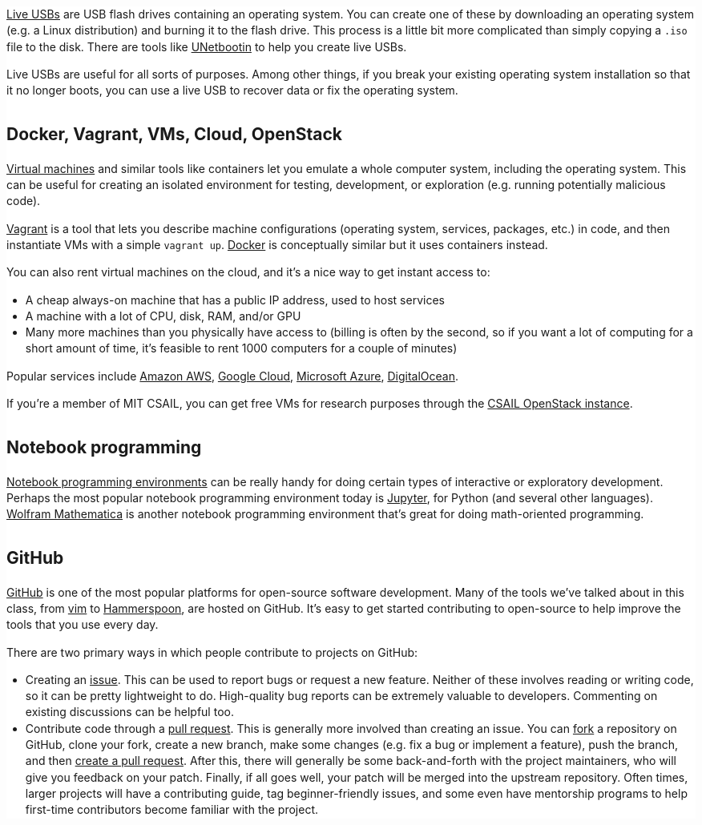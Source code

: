 [Live USBs](https://en.wikipedia.org/wiki/Live_USB) are USB flash drives containing an operating system. You can create one of these by downloading an operating system (e.g. a Linux distribution) and burning it to the flash drive. This process is a little bit more complicated than simply copying a `.iso` file to the disk. There are tools like [UNetbootin](https://unetbootin.github.io/) to help you create live USBs.

Live USBs are useful for all sorts of purposes. Among other things, if you break your existing operating system installation so that it no longer boots, you can use a live USB to recover data or fix the operating system.

## Docker, Vagrant, VMs, Cloud, OpenStack

[Virtual machines](https://en.wikipedia.org/wiki/Virtual_machine) and similar tools like containers let you emulate a whole computer system, including the operating system. This can be useful for creating an isolated environment for testing, development, or exploration (e.g. running potentially malicious code).

[Vagrant](https://www.vagrantup.com/) is a tool that lets you describe machine configurations (operating system, services, packages, etc.) in code, and then instantiate VMs with a simple `vagrant up`. [Docker](https://www.docker.com/) is conceptually similar but it uses containers instead.

You can also rent virtual machines on the cloud, and it’s a nice way to get instant access to:

- A cheap always-on machine that has a public IP address, used to host services
- A machine with a lot of CPU, disk, RAM, and/or GPU
- Many more machines than you physically have access to (billing is often by the second, so if you want a lot of computing for a short amount of time, it’s feasible to rent 1000 computers for a couple of minutes)

Popular services include [Amazon AWS](https://aws.amazon.com/), [Google Cloud](https://cloud.google.com/), [Microsoft Azure](https://azure.microsoft.com/), [DigitalOcean](https://www.digitalocean.com/).

If you’re a member of MIT CSAIL, you can get free VMs for research purposes through the [CSAIL OpenStack instance](https://tig.csail.mit.edu/shared-computing/open-stack/).

## Notebook programming

[Notebook programming environments](https://en.wikipedia.org/wiki/Notebook_interface) can be really handy for doing certain types of interactive or exploratory development. Perhaps the most popular notebook programming environment today is [Jupyter](https://jupyter.org/), for Python (and several other languages). [Wolfram Mathematica](https://www.wolfram.com/mathematica/) is another notebook programming environment that’s great for doing math-oriented programming.

## GitHub

[GitHub](https://github.com/) is one of the most popular platforms for open-source software development. Many of the tools we’ve talked about in this class, from [vim](https://github.com/vim/vim) to [Hammerspoon](https://github.com/Hammerspoon/hammerspoon), are hosted on GitHub. It’s easy to get started contributing to open-source to help improve the tools that you use every day.

There are two primary ways in which people contribute to projects on GitHub:

- Creating an [issue](https://help.github.com/en/github/managing-your-work-on-github/creating-an-issue). This can be used to report bugs or request a new feature. Neither of these involves reading or writing code, so it can be pretty lightweight to do. High-quality bug reports can be extremely valuable to developers. Commenting on existing discussions can be helpful too.
- Contribute code through a [pull request](https://help.github.com/en/github/collaborating-with-issues-and-pull-requests/about-pull-requests). This is generally more involved than creating an issue. You can [fork](https://help.github.com/en/github/getting-started-with-github/fork-a-repo) a repository on GitHub, clone your fork, create a new branch, make some changes (e.g. fix a bug or implement a feature), push the branch, and then [create a pull request](https://help.github.com/en/github/collaborating-with-issues-and-pull-requests/creating-a-pull-request). After this, there will generally be some back-and-forth with the project maintainers, who will give you feedback on your patch. Finally, if all goes well, your patch will be merged into the upstream repository. Often times, larger projects will have a contributing guide, tag beginner-friendly issues, and some even have mentorship programs to help first-time contributors become familiar with the project.